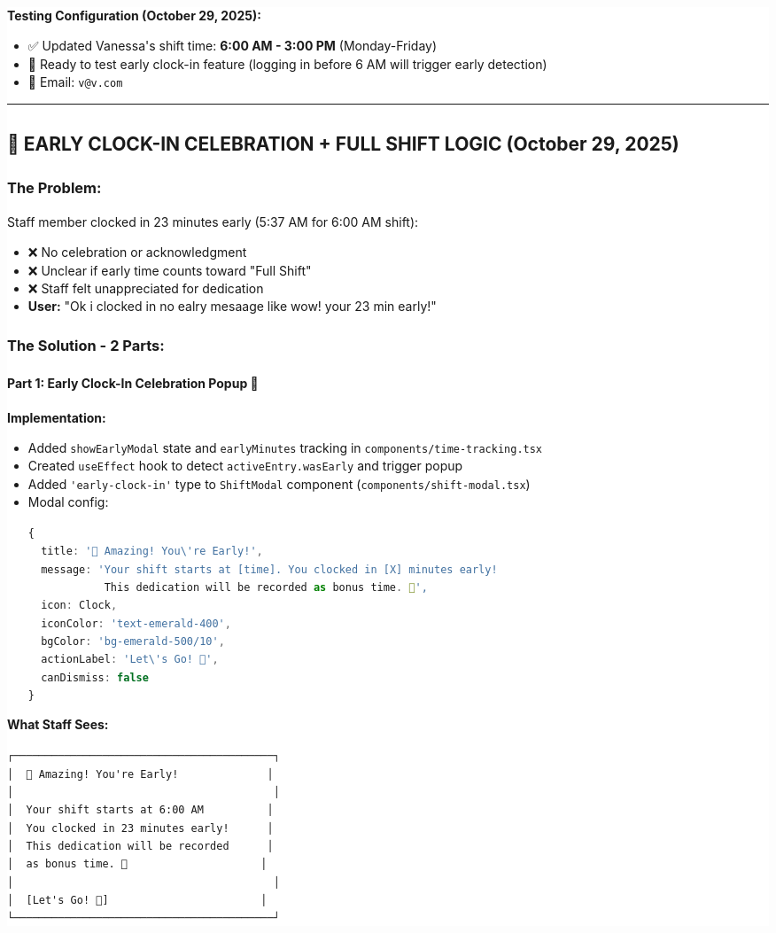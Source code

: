 **Testing Configuration (October 29, 2025):**
- ✅ Updated Vanessa's shift time: **6:00 AM - 3:00 PM** (Monday-Friday)
- 🧪 Ready to test early clock-in feature (logging in before 6 AM will trigger early detection)
- 📧 Email: `v@v.com`

---

## 🎉 **EARLY CLOCK-IN CELEBRATION + FULL SHIFT LOGIC (October 29, 2025)**

### **The Problem:**
Staff member clocked in 23 minutes early (5:37 AM for 6:00 AM shift):
- ❌ No celebration or acknowledgment
- ❌ Unclear if early time counts toward "Full Shift"
- ❌ Staff felt unappreciated for dedication
- **User:** "Ok i clocked in no ealry mesaage like wow! your 23 min early!"

### **The Solution - 2 Parts:**

#### **Part 1: Early Clock-In Celebration Popup 🌅**

**Implementation:**
- Added `showEarlyModal` state and `earlyMinutes` tracking in `components/time-tracking.tsx`
- Created `useEffect` hook to detect `activeEntry.wasEarly` and trigger popup
- Added `'early-clock-in'` type to `ShiftModal` component (`components/shift-modal.tsx`)
- Modal config:
  ```typescript
  {
    title: '🌅 Amazing! You\'re Early!',
    message: 'Your shift starts at [time]. You clocked in [X] minutes early! 
              This dedication will be recorded as bonus time. 💪',
    icon: Clock,
    iconColor: 'text-emerald-400',
    bgColor: 'bg-emerald-500/10',
    actionLabel: 'Let\'s Go! 🚀',
    canDismiss: false
  }
  ```

**What Staff Sees:**
```
┌─────────────────────────────────────────┐
│  🌅 Amazing! You're Early!              │
│                                         │
│  Your shift starts at 6:00 AM          │
│  You clocked in 23 minutes early!      │
│  This dedication will be recorded      │
│  as bonus time. 💪                     │
│                                         │
│  [Let's Go! 🚀]                        │
└─────────────────────────────────────────┘
```
